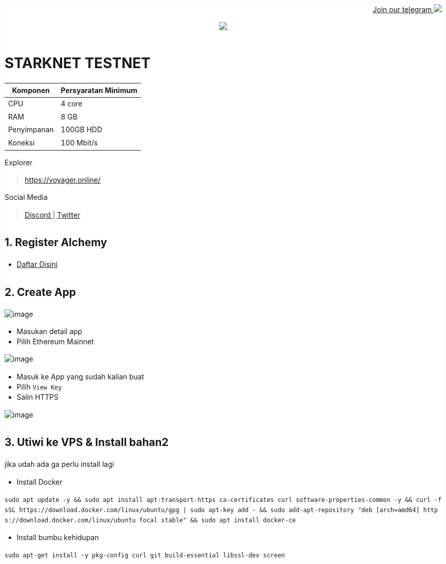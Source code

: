<p style="font-size:14px" align="right">
<a href="https://t.me/PemulungAirdropID" target="_blank">Join our telegram <img src="https://user-images.githubusercontent.com/72949170/194228482-0f875615-e155-4b12-8716-8111addd6cba.jpg" width="30"/></a>
</p>

<p align="center">
  <img width="60%" height="auto" src="https://user-images.githubusercontent.com/72949170/203295518-6dd98a34-856c-44cd-a629-3a4a2176a8be.png">
</p>

# STARKNET TESTNET

|  Komponen |  Persyaratan Minimum |
| ------------ | ------------ |
| CPU  | 4 core  |
| RAM | 8 GB  |
| Penyimpanan  | 100GB HDD |
| Koneksi | 100 Mbit/s |

Explorer
> https://voyager.online/

Social Media
> [ Discord ](https://discord.gg/qypnmzkhbc) | [ Twitter ](https://twitter.com/StarkWareLtd)

## 1. Register Alchemy

- [ Daftar Disini ](https://alchemy.com/?r=e8e631bf1f85c03e)

## 2. Create App

![image](https://user-images.githubusercontent.com/72949170/203296699-e2cc5a94-92e9-4f24-b149-2b333e18fb2b.png)

- Masukan detail app
- Pilih Ethereum Mainnet

![image](https://user-images.githubusercontent.com/72949170/203296934-d2781709-e73e-4ffc-99a2-de2f02204140.png)

- Masuk ke App yang sudah kalian buat
- Pilih ```View Key```
- Salin HTTPS

![image](https://user-images.githubusercontent.com/72949170/203297260-dd0ac150-fc4e-4c7e-a173-8d7147b33bd4.png)

## 3. Utiwi ke VPS & Install bahan2

jika udah ada ga perlu install lagi
- Install Docker
```
sudo apt update -y && sudo apt install apt-transport-https ca-certificates curl software-properties-common -y && curl -fsSL https://download.docker.com/linux/ubuntu/gpg | sudo apt-key add - && sudo add-apt-repository "deb [arch=amd64] https://download.docker.com/linux/ubuntu focal stable" && sudo apt install docker-ce
```
- Install bumbu kehidupan
```
sudo apt-get install -y pkg-config curl git build-essential libssl-dev screen
```
